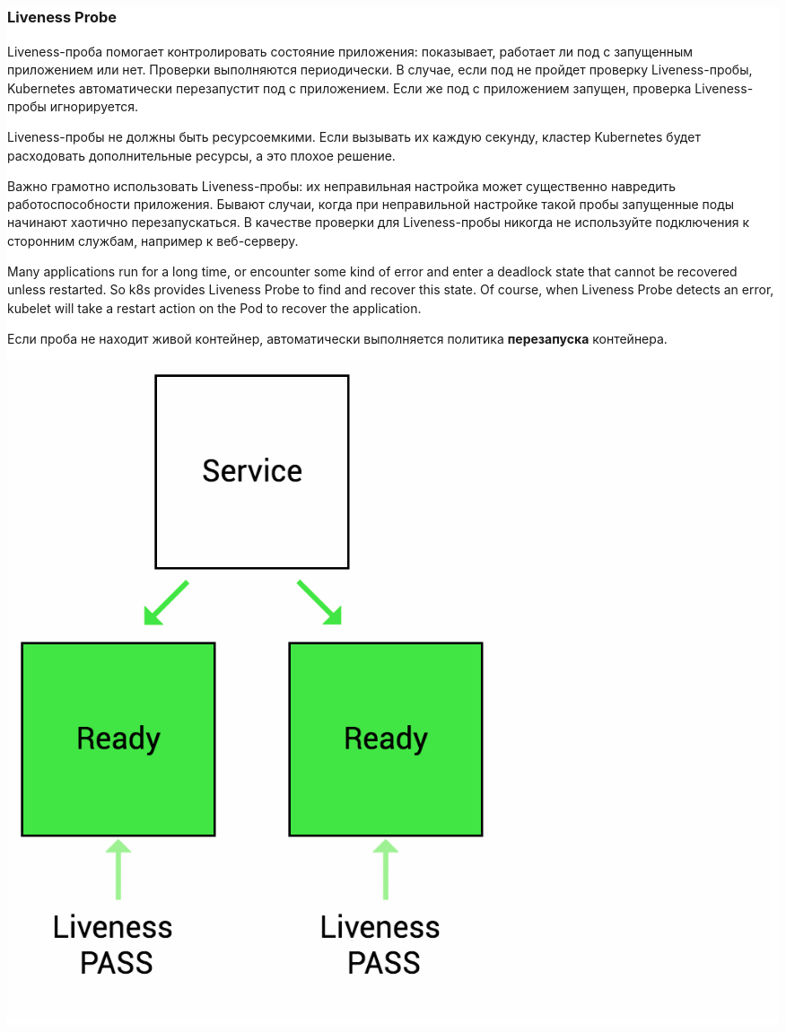 ### Liveness Probe

Liveness-проба помогает контролировать состояние приложения: показывает, работает ли под с запущенным приложением или нет. Проверки выполняются периодически. В случае, если под не пройдет проверку Liveness-пробы, Kubernetes автоматически перезапустит под с приложением. Если же под с приложением запущен, проверка Liveness-пробы игнорируется.

Liveness-пробы не должны быть ресурсоемкими. Если вызывать их каждую секунду, кластер Kubernetes будет расходовать дополнительные ресурсы, а это плохое решение.

Важно грамотно использовать Liveness-пробы: их неправильная настройка может существенно навредить работоспособности приложения. Бывают случаи, когда при неправильной настройке такой пробы запущенные поды начинают хаотично перезапускаться. В качестве проверки для Liveness-пробы никогда не используйте подключения к сторонним службам, например к веб-серверу.

Many applications run for a long time, or encounter some kind of error and enter a deadlock state that cannot be recovered unless restarted. So k8s provides Liveness Probe to find and recover this state. Of course, when Liveness Probe detects an error, kubelet will take a restart action on the Pod to recover the application.

Если проба не находит живой контейнер, автоматически выполняется политика **перезапуска** контейнера.

![](../../../../_res/3f9354da2b174ea78b98d2cdda886991.gif)
